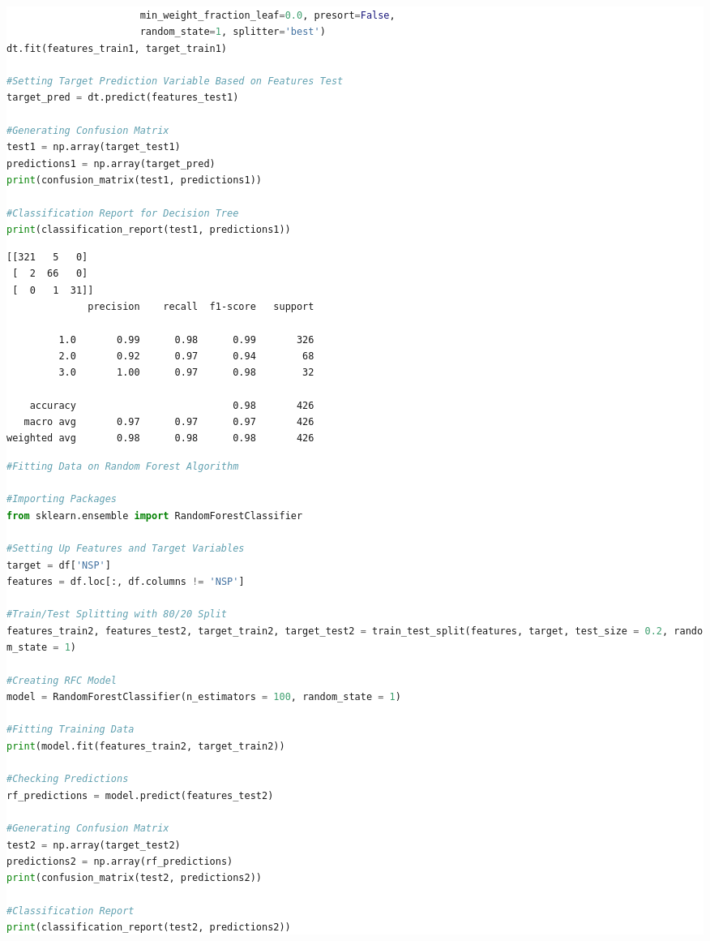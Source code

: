 ```python
                       min_weight_fraction_leaf=0.0, presort=False,
                       random_state=1, splitter='best')
dt.fit(features_train1, target_train1)

#Setting Target Prediction Variable Based on Features Test
target_pred = dt.predict(features_test1)

#Generating Confusion Matrix
test1 = np.array(target_test1)
predictions1 = np.array(target_pred)
print(confusion_matrix(test1, predictions1))

#Classification Report for Decision Tree
print(classification_report(test1, predictions1))
```

    [[321   5   0]
     [  2  66   0]
     [  0   1  31]]
                  precision    recall  f1-score   support

             1.0       0.99      0.98      0.99       326
             2.0       0.92      0.97      0.94        68
             3.0       1.00      0.97      0.98        32

        accuracy                           0.98       426
       macro avg       0.97      0.97      0.97       426
    weighted avg       0.98      0.98      0.98       426




```python
#Fitting Data on Random Forest Algorithm

#Importing Packages
from sklearn.ensemble import RandomForestClassifier

#Setting Up Features and Target Variables
target = df['NSP']
features = df.loc[:, df.columns != 'NSP']

#Train/Test Splitting with 80/20 Split
features_train2, features_test2, target_train2, target_test2 = train_test_split(features, target, test_size = 0.2, random_state = 1)

#Creating RFC Model
model = RandomForestClassifier(n_estimators = 100, random_state = 1)

#Fitting Training Data
print(model.fit(features_train2, target_train2))

#Checking Predictions
rf_predictions = model.predict(features_test2)

#Generating Confusion Matrix
test2 = np.array(target_test2)
predictions2 = np.array(rf_predictions)
print(confusion_matrix(test2, predictions2))

#Classification Report
print(classification_report(test2, predictions2))
```
